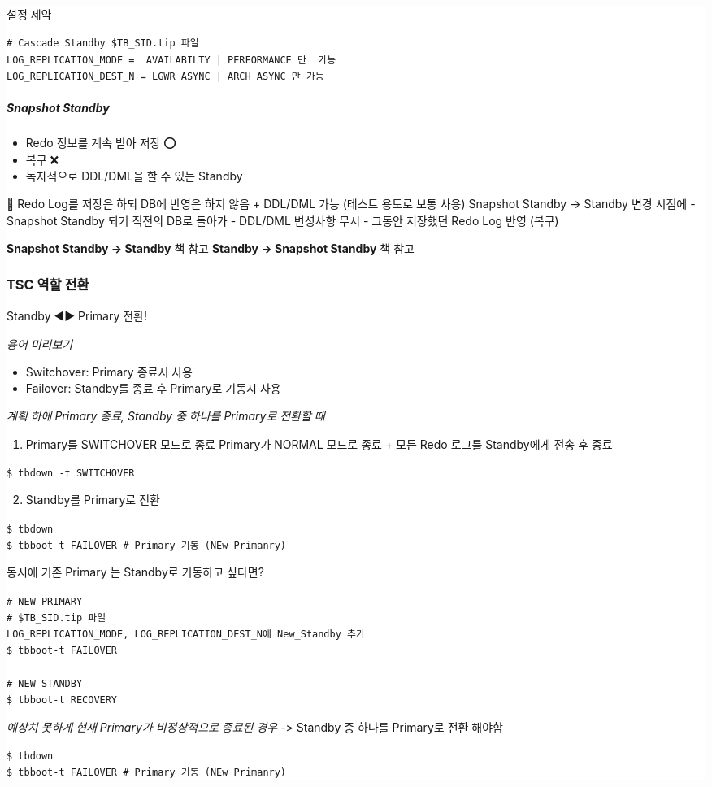설정 제약
```Shell
# Cascade Standby $TB_SID.tip 파일
LOG_REPLICATION_MODE =  AVAILABILTY | PERFORMANCE 만  가능
LOG_REPLICATION_DEST_N = LGWR ASYNC | ARCH ASYNC 만 가능
```


##### Snapshot Standby
- Redo 정보를 계속 받아 저장 ⭕
- 복구 ❌
- 독자적으로 DDL/DML을 할 수 있는 Standby

🐤 Redo Log를 저장은 하되 DB에 반영은 하지 않음 + DDL/DML 가능 (테스트 용도로 보통 사용)
    Snapshot Standby -> Standby 변경 시점에
     - Snapshot Standby 되기 직전의 DB로 돌아가
     - DDL/DML 변셩사항 무시
     - 그동안 저장했던 Redo Log 반영 (복구)

**Snapshot Standby -> Standby**
책 참고
**Standby -> Snapshot Standby** 
책 참고

### TSC 역할 전환
Standby ◀️▶️ Primary 전환!

*용어 미리보기*
- Switchover: Primary 종료시 사용
- Failover: Standby를 종료 후 Primary로 기동시 사용

*계획 하에 Primary 종료, Standby 중 하나를 Primary로 전환할 때*

1. Primary를 SWITCHOVER 모드로 종료
Primary가 NORMAL 모드로 종료 + 모든 Redo 로그를 Standby에게 전송 후 종료
```Shell
$ tbdown -t SWITCHOVER
```

2. Standby를 Primary로 전환
```Shell
$ tbdown
$ tbboot-t FAILOVER # Primary 기동 (NEw Primanry)
```
   동시에 기존 Primary 는 Standby로 기동하고 싶다면? 
```Shell
# NEW PRIMARY
# $TB_SID.tip 파일
LOG_REPLICATION_MODE, LOG_REPLICATION_DEST_N에 New_Standby 추가
$ tbboot-t FAILOVER 

# NEW STANDBY
$ tbboot-t RECOVERY
```


*예상치 못하게 현재 Primary가 비정상적으로 종료된 경우*
-> Standby 중 하나를 Primary로 전환 해야함
```Shell
$ tbdown
$ tbboot-t FAILOVER # Primary 기동 (NEw Primanry)
```
